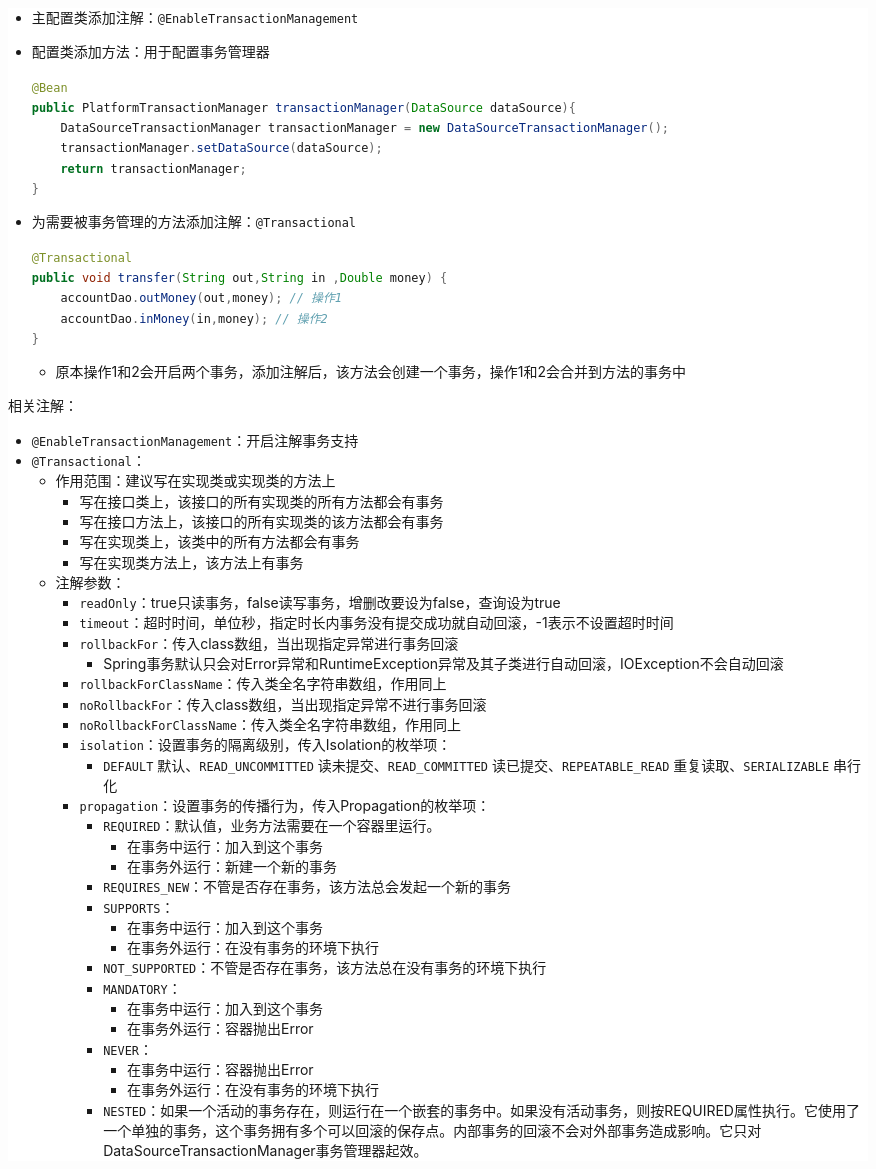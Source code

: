 - 主配置类添加注解：`@EnableTransactionManagement`

- 配置类添加方法：用于配置事务管理器

  ```java
  @Bean
  public PlatformTransactionManager transactionManager(DataSource dataSource){
      DataSourceTransactionManager transactionManager = new DataSourceTransactionManager();
      transactionManager.setDataSource(dataSource);
      return transactionManager;
  }
  ```

- 为需要被事务管理的方法添加注解：`@Transactional`

  ```java
  @Transactional
  public void transfer(String out,String in ,Double money) {
      accountDao.outMoney(out,money); // 操作1
      accountDao.inMoney(in,money); // 操作2
  }
  ```

  - 原本操作1和2会开启两个事务，添加注解后，该方法会创建一个事务，操作1和2会合并到方法的事务中



相关注解：

- `@EnableTransactionManagement`：开启注解事务支持
- `@Transactional`：
  - 作用范围：建议写在实现类或实现类的方法上
    - 写在接口类上，该接口的所有实现类的所有方法都会有事务
    - 写在接口方法上，该接口的所有实现类的该方法都会有事务
    - 写在实现类上，该类中的所有方法都会有事务
    - 写在实现类方法上，该方法上有事务
  - 注解参数：
    - `readOnly`：true只读事务，false读写事务，增删改要设为false，查询设为true
    - `timeout`：超时时间，单位秒，指定时长内事务没有提交成功就自动回滚，-1表示不设置超时时间
    - `rollbackFor`：传入class数组，当出现指定异常进行事务回滚
      - Spring事务默认只会对Error异常和RuntimeException异常及其子类进行自动回滚，IOException不会自动回滚
    - `rollbackForClassName`：传入类全名字符串数组，作用同上
    - `noRollbackFor`：传入class数组，当出现指定异常不进行事务回滚
    - `noRollbackForClassName`：传入类全名字符串数组，作用同上
    - `isolation`：设置事务的隔离级别，传入Isolation的枚举项：
      * `DEFAULT` 默认、`READ_UNCOMMITTED` 读未提交、`READ_COMMITTED` 读已提交、`REPEATABLE_READ` 重复读取、`SERIALIZABLE` 串行化
    - `propagation`：设置事务的传播行为，传入Propagation的枚举项：
      - `REQUIRED`：默认值，业务方法需要在一个容器里运行。
        - 在事务中运行：加入到这个事务
        - 在事务外运行：新建一个新的事务
      - `REQUIRES_NEW`：不管是否存在事务，该方法总会发起一个新的事务
      - `SUPPORTS`：
        - 在事务中运行：加入到这个事务
        - 在事务外运行：在没有事务的环境下执行
      - `NOT_SUPPORTED`：不管是否存在事务，该方法总在没有事务的环境下执行
      - `MANDATORY`：
        - 在事务中运行：加入到这个事务
        - 在事务外运行：容器抛出Error
      - `NEVER`：
        - 在事务中运行：容器抛出Error
        - 在事务外运行：在没有事务的环境下执行
      - `NESTED`：如果一个活动的事务存在，则运行在一个嵌套的事务中。如果没有活动事务，则按REQUIRED属性执行。它使用了一个单独的事务，这个事务拥有多个可以回滚的保存点。内部事务的回滚不会对外部事务造成影响。它只对DataSourceTransactionManager事务管理器起效。 
